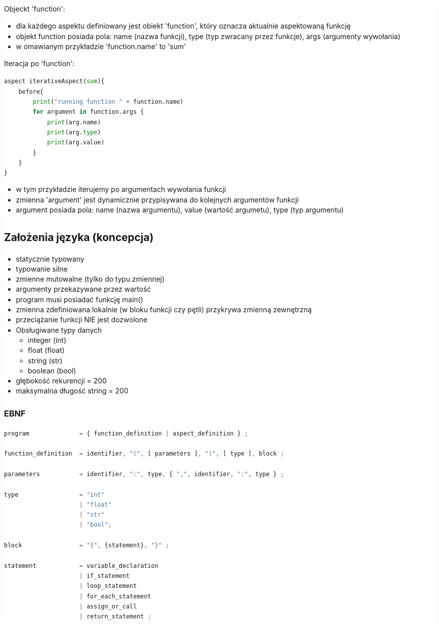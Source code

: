 Objeckt 'function':
- dla każdego aspektu definiowany jest obiekt 'function', który oznacza aktualnie aspektowaną funkcję
- objekt function posiada pola: name (nazwa funkcji), type (typ zwracany przez funkcje), args (argumenty wywołania)
- w omawianym przykładzie 'function.name' to 'sum'

Iteracja po 'function':
```python
aspect iterativeAspect(sum){
    before{
        print("running function " + function.name)
        for argument in function.args {
            print(arg.name)
            print(arg.type)
            print(arg.value)
        }
    }
}
```
- w tym przykładzie iterujemy po argumentach wywołania funkcji
- zmienna 'argument' jest dynamicznie przypisywana do kolejnych argumentów funkcji
- argument posiada pola: name (nazwa argumentu), value (wartość argumetu), type (typ argumentu)


## Założenia języka (koncepcja)

- statycznie typowany
- typowanie silne
- zmienne mutowalne (tylko do typu zmiennej)
- argumenty przekazywane przez wartość
- program musi posiadać funkcję main()
- zmienna zdefiniowana lokalnie (w bloku funkcji czy pętli) przykrywa zmienną zewnętrzną
- przeciążanie funkcji NIE jest dozwolone
- Obsługiwane typy danych
    - integer (int)
    - float (float)
    - string (str)
    - boolean (bool)
- głębokość rekurencji = 200
- maksymalna długość string = 200

### EBNF

```jsx
program              = { function_definition | aspect_definition } ;

function_definition  = identifier, "(", [ parameters ], ")", [ type ], block ;

parameters           = identifier, ":", type, { ",", identifier, ":", type } ;

type                 = "int"
                     | "float"
                     | "str"
                     | "bool";
                     
block                = "{", {statement}, "}" ;

statement            = variable_declaration
                     | if_statement
                     | loop_statement
                     | for_each_statement
                     | assign_or_call
                     | return_statement ;

```